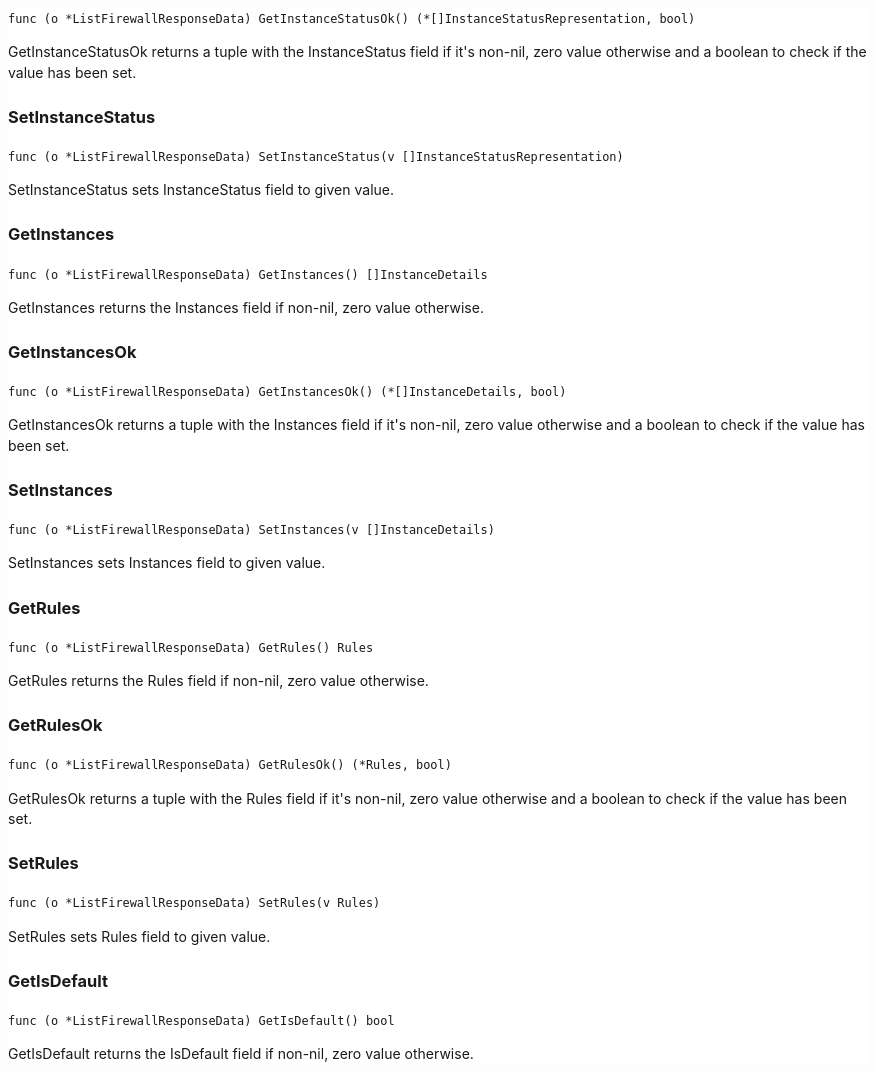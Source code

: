 `func (o *ListFirewallResponseData) GetInstanceStatusOk() (*[]InstanceStatusRepresentation, bool)`

GetInstanceStatusOk returns a tuple with the InstanceStatus field if it's non-nil, zero value otherwise
and a boolean to check if the value has been set.

### SetInstanceStatus

`func (o *ListFirewallResponseData) SetInstanceStatus(v []InstanceStatusRepresentation)`

SetInstanceStatus sets InstanceStatus field to given value.


### GetInstances

`func (o *ListFirewallResponseData) GetInstances() []InstanceDetails`

GetInstances returns the Instances field if non-nil, zero value otherwise.

### GetInstancesOk

`func (o *ListFirewallResponseData) GetInstancesOk() (*[]InstanceDetails, bool)`

GetInstancesOk returns a tuple with the Instances field if it's non-nil, zero value otherwise
and a boolean to check if the value has been set.

### SetInstances

`func (o *ListFirewallResponseData) SetInstances(v []InstanceDetails)`

SetInstances sets Instances field to given value.


### GetRules

`func (o *ListFirewallResponseData) GetRules() Rules`

GetRules returns the Rules field if non-nil, zero value otherwise.

### GetRulesOk

`func (o *ListFirewallResponseData) GetRulesOk() (*Rules, bool)`

GetRulesOk returns a tuple with the Rules field if it's non-nil, zero value otherwise
and a boolean to check if the value has been set.

### SetRules

`func (o *ListFirewallResponseData) SetRules(v Rules)`

SetRules sets Rules field to given value.


### GetIsDefault

`func (o *ListFirewallResponseData) GetIsDefault() bool`

GetIsDefault returns the IsDefault field if non-nil, zero value otherwise.
